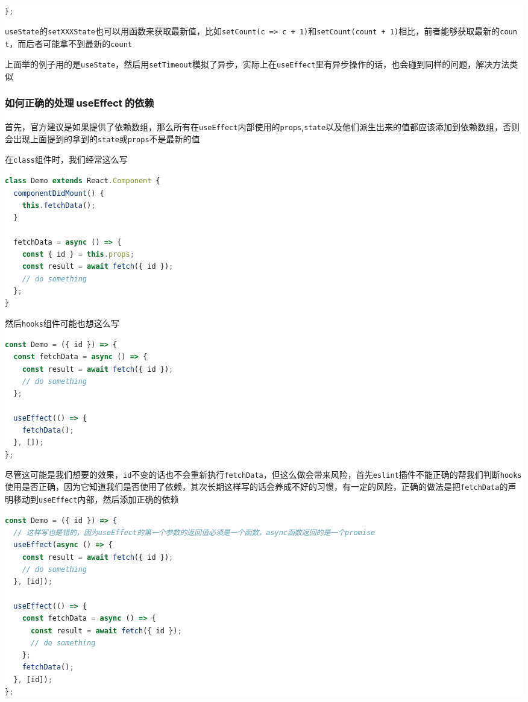   ```js
  };
  ```

  `useState`的`setXXXState`也可以用函数来获取最新值，比如`setCount(c => c + 1)`和`setCount(count + 1)`相比，前者能够获取最新的`count`，而后者可能拿不到最新的`count`

上面举的例子用的是`useState`，然后用`setTimeout`模拟了异步，实际上在`useEffect`里有异步操作的话，也会碰到同样的问题，解决方法类似

### 如何正确的处理 useEffect 的依赖

首先，官方建议是如果提供了依赖数组，那么所有在`useEffect`内部使用的`props`,`state`以及他们派生出来的值都应该添加到依赖数组，否则会出现上面提到的拿到的`state`或`props`不是最新的值

在`class`组件时，我们经常这么写

```js
class Demo extends React.Component {
  componentDidMount() {
    this.fetchData();
  }

  fetchData = async () => {
    const { id } = this.props;
    const result = await fetch({ id });
    // do something
  };
}
```

然后`hooks`组件可能也想这么写

```js
const Demo = ({ id }) => {
  const fetchData = async () => {
    const result = await fetch({ id });
    // do something
  };

  useEffect(() => {
    fetchData();
  }, []);
};
```

尽管这可能是我们想要的效果，`id`不变的话也不会重新执行`fetchData`，但这么做会带来风险，首先`eslint`插件不能正确的帮我们判断`hooks`使用是否正确，因为它知道我们是否使用了依赖，其次长期这样写的话会养成不好的习惯，有一定的风险，正确的做法是把`fetchData`的声明移动到`useEffect`内部，然后添加正确的依赖

```js
const Demo = ({ id }) => {
  // 这样写也是错的，因为useEffect的第一个参数的返回值必须是一个函数，async函数返回的是一个promise
  useEffect(async () => {
    const result = await fetch({ id });
    // do something
  }, [id]);

  useEffect(() => {
    const fetchData = async () => {
      const result = await fetch({ id });
      // do something
    };
    fetchData();
  }, [id]);
};
```
